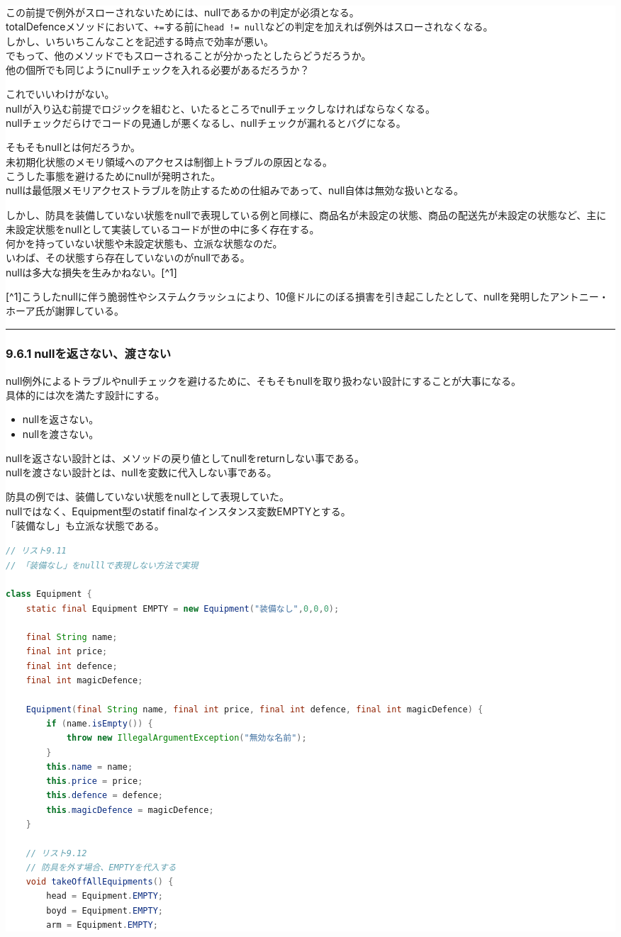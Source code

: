 
この前提で例外がスローされないためには、nullであるかの判定が必須となる。  
totalDefenceメソッドにおいて、`+=`する前に`head != null`などの判定を加えれば例外はスローされなくなる。  
しかし、いちいちこんなことを記述する時点で効率が悪い。  
でもって、他のメソッドでもスローされることが分かったとしたらどうだろうか。  
他の個所でも同じようにnullチェックを入れる必要があるだろうか？  

これでいいわけがない。  
nullが入り込む前提でロジックを組むと、いたるところでnullチェックしなければならなくなる。  
nullチェックだらけでコードの見通しが悪くなるし、nullチェックが漏れるとバグになる。  

そもそもnullとは何だろうか。  
未初期化状態のメモリ領域へのアクセスは制御上トラブルの原因となる。  
こうした事態を避けるためにnullが発明された。  
nullは最低限メモリアクセストラブルを防止するための仕組みであって、null自体は無効な扱いとなる。  

しかし、防具を装備していない状態をnullで表現している例と同様に、商品名が未設定の状態、商品の配送先が未設定の状態など、主に未設定状態をnullとして実装しているコードが世の中に多く存在する。  
何かを持っていない状態や未設定状態も、立派な状態なのだ。  
いわば、その状態すら存在していないのがnullである。  
nullは多大な損失を生みかねない。[^1]  

[^1]こうしたnullに伴う脆弱性やシステムクラッシュにより、10億ドルにのぼる損害を引き起こしたとして、nullを発明したアントニー・ホーア氏が謝罪している。  

---

### 9.6.1 nullを返さない、渡さない

null例外によるトラブルやnullチェックを避けるために、そもそもnullを取り扱わない設計にすることが大事になる。  
具体的には次を満たす設計にする。  

- nullを返さない。  
- nullを渡さない。  

nullを返さない設計とは、メソッドの戻り値としてnullをreturnしない事である。  
nullを渡さない設計とは、nullを変数に代入しない事である。  

防具の例では、装備していない状態をnullとして表現していた。  
nullではなく、Equipment型のstatif finalなインスタンス変数EMPTYとする。  
「装備なし」も立派な状態である。  

``` java
// リスト9.11
// 「装備なし」をnulllで表現しない方法で実現

class Equipment {
    static final Equipment EMPTY = new Equipment("装備なし",0,0,0);

    final String name;
    final int price;
    final int defence;
    final int magicDefence;

    Equipment(final String name, final int price, final int defence, final int magicDefence) {
        if (name.isEmpty()) {
            throw new IllegalArgumentException("無効な名前");
        }
        this.name = name;
        this.price = price;
        this.defence = defence;
        this.magicDefence = magicDefence;
    }

    // リスト9.12
    // 防具を外す場合、EMPTYを代入する
    void takeOffAllEquipments() {
        head = Equipment.EMPTY;
        boyd = Equipment.EMPTY;
        arm = Equipment.EMPTY;
```